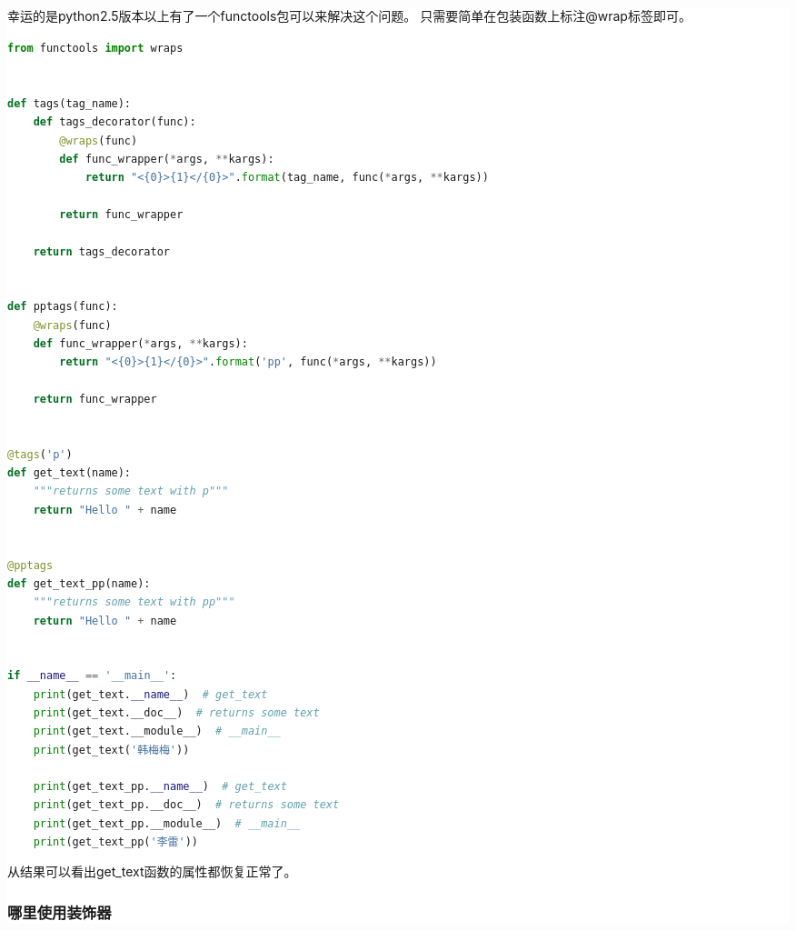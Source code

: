 幸运的是python2.5版本以上有了一个functools包可以来解决这个问题。
只需要简单在包装函数上标注@wrap标签即可。

```python
from functools import wraps


def tags(tag_name):
    def tags_decorator(func):
        @wraps(func)
        def func_wrapper(*args, **kargs):
            return "<{0}>{1}</{0}>".format(tag_name, func(*args, **kargs))

        return func_wrapper

    return tags_decorator


def pptags(func):
    @wraps(func)
    def func_wrapper(*args, **kargs):
        return "<{0}>{1}</{0}>".format('pp', func(*args, **kargs))

    return func_wrapper


@tags('p')
def get_text(name):
    """returns some text with p"""
    return "Hello " + name


@pptags
def get_text_pp(name):
    """returns some text with pp"""
    return "Hello " + name


if __name__ == '__main__':
    print(get_text.__name__)  # get_text
    print(get_text.__doc__)  # returns some text
    print(get_text.__module__)  # __main__
    print(get_text('韩梅梅'))

    print(get_text_pp.__name__)  # get_text
    print(get_text_pp.__doc__)  # returns some text
    print(get_text_pp.__module__)  # __main__
    print(get_text_pp('李雷'))
```

从结果可以看出get_text函数的属性都恢复正常了。

### 哪里使用装饰器
